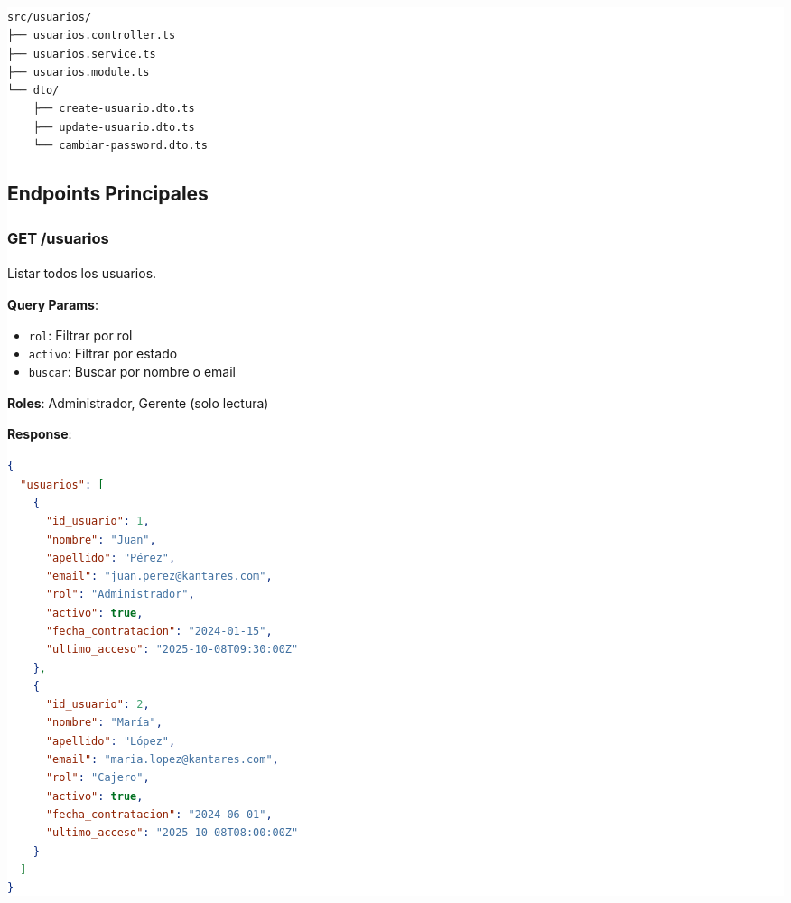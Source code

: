 ```
src/usuarios/
├── usuarios.controller.ts
├── usuarios.service.ts
├── usuarios.module.ts
└── dto/
    ├── create-usuario.dto.ts
    ├── update-usuario.dto.ts
    └── cambiar-password.dto.ts
```

## Endpoints Principales

### GET /usuarios

Listar todos los usuarios.

**Query Params**:

- `rol`: Filtrar por rol
- `activo`: Filtrar por estado
- `buscar`: Buscar por nombre o email

**Roles**: Administrador, Gerente (solo lectura)

**Response**:

```json
{
  "usuarios": [
    {
      "id_usuario": 1,
      "nombre": "Juan",
      "apellido": "Pérez",
      "email": "juan.perez@kantares.com",
      "rol": "Administrador",
      "activo": true,
      "fecha_contratacion": "2024-01-15",
      "ultimo_acceso": "2025-10-08T09:30:00Z"
    },
    {
      "id_usuario": 2,
      "nombre": "María",
      "apellido": "López",
      "email": "maria.lopez@kantares.com",
      "rol": "Cajero",
      "activo": true,
      "fecha_contratacion": "2024-06-01",
      "ultimo_acceso": "2025-10-08T08:00:00Z"
    }
  ]
}
```
